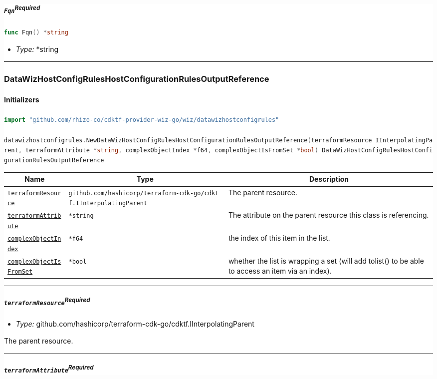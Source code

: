 ##### `Fqn`<sup>Required</sup> <a name="Fqn" id="rhizo-co-terraform-provider-wiz.dataWizHostConfigRules.DataWizHostConfigRulesHostConfigurationRulesList.property.fqn"></a>

```go
func Fqn() *string
```

- *Type:* *string

---


### DataWizHostConfigRulesHostConfigurationRulesOutputReference <a name="DataWizHostConfigRulesHostConfigurationRulesOutputReference" id="rhizo-co-terraform-provider-wiz.dataWizHostConfigRules.DataWizHostConfigRulesHostConfigurationRulesOutputReference"></a>

#### Initializers <a name="Initializers" id="rhizo-co-terraform-provider-wiz.dataWizHostConfigRules.DataWizHostConfigRulesHostConfigurationRulesOutputReference.Initializer"></a>

```go
import "github.com/rhizo-co/cdktf-provider-wiz-go/wiz/datawizhostconfigrules"

datawizhostconfigrules.NewDataWizHostConfigRulesHostConfigurationRulesOutputReference(terraformResource IInterpolatingParent, terraformAttribute *string, complexObjectIndex *f64, complexObjectIsFromSet *bool) DataWizHostConfigRulesHostConfigurationRulesOutputReference
```

| **Name** | **Type** | **Description** |
| --- | --- | --- |
| <code><a href="#rhizo-co-terraform-provider-wiz.dataWizHostConfigRules.DataWizHostConfigRulesHostConfigurationRulesOutputReference.Initializer.parameter.terraformResource">terraformResource</a></code> | <code>github.com/hashicorp/terraform-cdk-go/cdktf.IInterpolatingParent</code> | The parent resource. |
| <code><a href="#rhizo-co-terraform-provider-wiz.dataWizHostConfigRules.DataWizHostConfigRulesHostConfigurationRulesOutputReference.Initializer.parameter.terraformAttribute">terraformAttribute</a></code> | <code>*string</code> | The attribute on the parent resource this class is referencing. |
| <code><a href="#rhizo-co-terraform-provider-wiz.dataWizHostConfigRules.DataWizHostConfigRulesHostConfigurationRulesOutputReference.Initializer.parameter.complexObjectIndex">complexObjectIndex</a></code> | <code>*f64</code> | the index of this item in the list. |
| <code><a href="#rhizo-co-terraform-provider-wiz.dataWizHostConfigRules.DataWizHostConfigRulesHostConfigurationRulesOutputReference.Initializer.parameter.complexObjectIsFromSet">complexObjectIsFromSet</a></code> | <code>*bool</code> | whether the list is wrapping a set (will add tolist() to be able to access an item via an index). |

---

##### `terraformResource`<sup>Required</sup> <a name="terraformResource" id="rhizo-co-terraform-provider-wiz.dataWizHostConfigRules.DataWizHostConfigRulesHostConfigurationRulesOutputReference.Initializer.parameter.terraformResource"></a>

- *Type:* github.com/hashicorp/terraform-cdk-go/cdktf.IInterpolatingParent

The parent resource.

---

##### `terraformAttribute`<sup>Required</sup> <a name="terraformAttribute" id="rhizo-co-terraform-provider-wiz.dataWizHostConfigRules.DataWizHostConfigRulesHostConfigurationRulesOutputReference.Initializer.parameter.terraformAttribute"></a>
